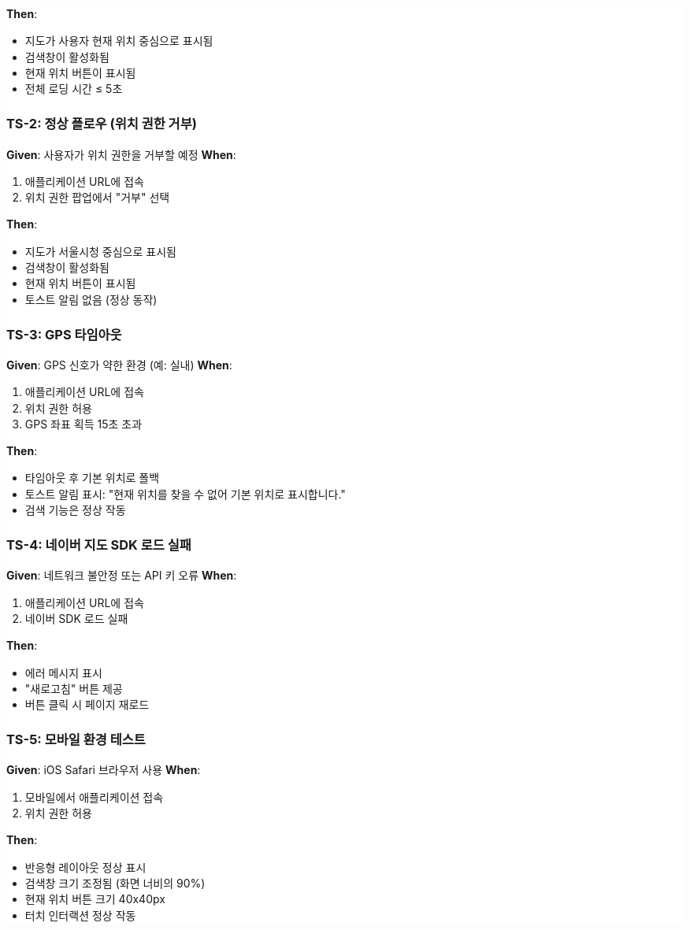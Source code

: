 **Then**:
- 지도가 사용자 현재 위치 중심으로 표시됨
- 검색창이 활성화됨
- 현재 위치 버튼이 표시됨
- 전체 로딩 시간 ≤ 5초

### TS-2: 정상 플로우 (위치 권한 거부)
**Given**: 사용자가 위치 권한을 거부할 예정
**When**:
1. 애플리케이션 URL에 접속
2. 위치 권한 팝업에서 "거부" 선택

**Then**:
- 지도가 서울시청 중심으로 표시됨
- 검색창이 활성화됨
- 현재 위치 버튼이 표시됨
- 토스트 알림 없음 (정상 동작)

### TS-3: GPS 타임아웃
**Given**: GPS 신호가 약한 환경 (예: 실내)
**When**:
1. 애플리케이션 URL에 접속
2. 위치 권한 허용
3. GPS 좌표 획득 15초 초과

**Then**:
- 타임아웃 후 기본 위치로 폴백
- 토스트 알림 표시: "현재 위치를 찾을 수 없어 기본 위치로 표시합니다."
- 검색 기능은 정상 작동

### TS-4: 네이버 지도 SDK 로드 실패
**Given**: 네트워크 불안정 또는 API 키 오류
**When**:
1. 애플리케이션 URL에 접속
2. 네이버 SDK 로드 실패

**Then**:
- 에러 메시지 표시
- "새로고침" 버튼 제공
- 버튼 클릭 시 페이지 재로드

### TS-5: 모바일 환경 테스트
**Given**: iOS Safari 브라우저 사용
**When**:
1. 모바일에서 애플리케이션 접속
2. 위치 권한 허용

**Then**:
- 반응형 레이아웃 정상 표시
- 검색창 크기 조정됨 (화면 너비의 90%)
- 현재 위치 버튼 크기 40x40px
- 터치 인터랙션 정상 작동
